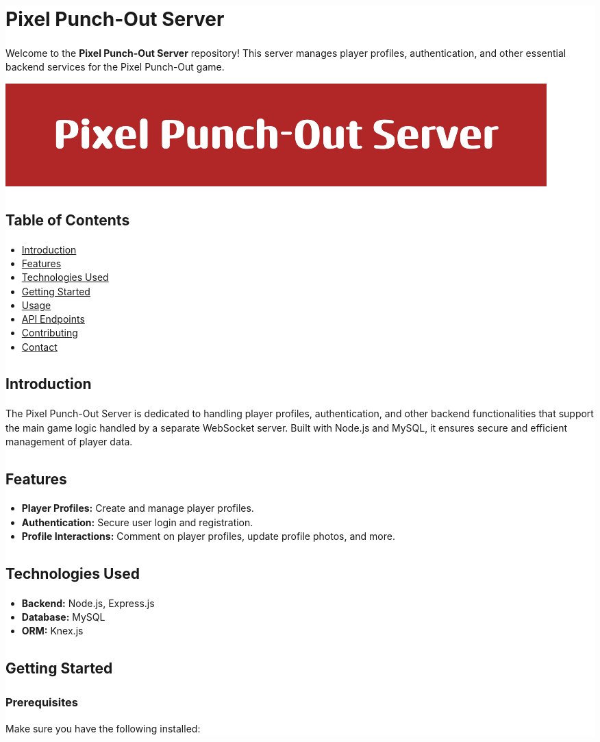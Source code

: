 # Pixel Punch-Out Server

Welcome to the **Pixel Punch-Out Server** repository! This server manages player profiles, authentication, and other essential backend services for the Pixel Punch-Out game.

<img src="./assets/footer.png"/>

## Table of Contents

- [Introduction](#introduction)
- [Features](#features)
- [Technologies Used](#technologies-used)
- [Getting Started](#getting-started)
- [Usage](#usage)
- [API Endpoints](#api-endpoints)
- [Contributing](#contributing)
- [Contact](#contact)

## Introduction

The Pixel Punch-Out Server is dedicated to handling player profiles, authentication, and other backend functionalities that support the main game logic handled by a separate WebSocket server. Built with Node.js and MySQL, it ensures secure and efficient management of player data.

## Features

- **Player Profiles:** Create and manage player profiles.
- **Authentication:** Secure user login and registration.
- **Profile Interactions:** Comment on player profiles, update profile photos, and more.

## Technologies Used

- **Backend:** Node.js, Express.js
- **Database:** MySQL
- **ORM:** Knex.js

## Getting Started

### Prerequisites

Make sure you have the following installed:
